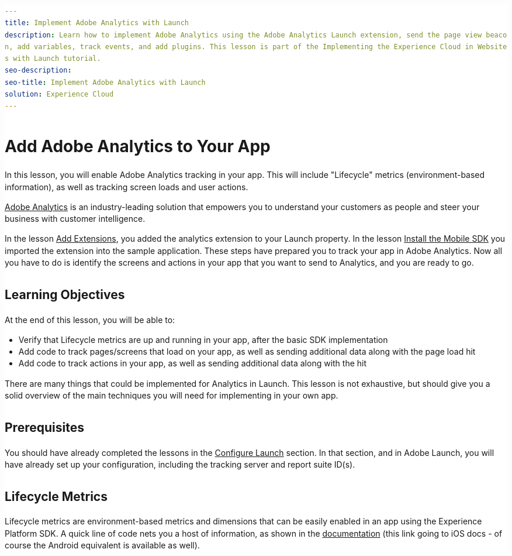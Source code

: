 ```yaml
---
title: Implement Adobe Analytics with Launch
description: Learn how to implement Adobe Analytics using the Adobe Analytics Launch extension, send the page view beacon, add variables, track events, and add plugins. This lesson is part of the Implementing the Experience Cloud in Websites with Launch tutorial.
seo-description:
seo-title: Implement Adobe Analytics with Launch
solution: Experience Cloud
---
```


# Add Adobe Analytics to Your App

In this lesson, you will enable Adobe Analytics tracking in your app. This will include "Lifecycle" metrics (environment-based information), as well as tracking screen loads and user actions.

[Adobe Analytics](https://experienceleague.adobe.com/docs/analytics.html?lang=en) is an industry-leading solution that empowers you to understand your customers as people and steer your business with customer intelligence.

In the lesson [Add Extensions](launch-add-extensions.md), you added the analytics extension to your Launch property. In the lesson [Install the Mobile SDK](launch-install-the-mobile-sdk.md) you imported the extension into the sample application. These steps have prepared you to track your app in Adobe Analytics. Now all you have to do is identify the screens and actions in your app that you want to send to Analytics, and you are ready to go.

## Learning Objectives

At the end of this lesson, you will be able to:

* Verify that Lifecycle metrics are up and running in your app, after the basic SDK implementation
* Add code to track pages/screens that load on your app, as well as sending additional data along with the page load hit
* Add code to track actions in your app, as well as sending additional data along with the hit

There are many things that could be implemented for Analytics in Launch. This lesson is not exhaustive, but should give you a solid overview of the main techniques you will need for implementing in your own app.

## Prerequisites

You should have already completed the lessons in the [Configure Launch](launch-create-a-property.md) section. In that section, and in Adobe Launch, you will have already set up your configuration, including the tracking server and report suite ID(s).

## Lifecycle Metrics

Lifecycle metrics are environment-based metrics and dimensions that can be easily enabled in an app using the Experience Platform SDK. A quick line of code nets you a host of information, as shown in the [documentation](https://experienceleague.adobe.com/docs/mobile-services/ios/metrics.html?lang=en) (this link going to iOS docs - of course the Android equivalent is available as well).

